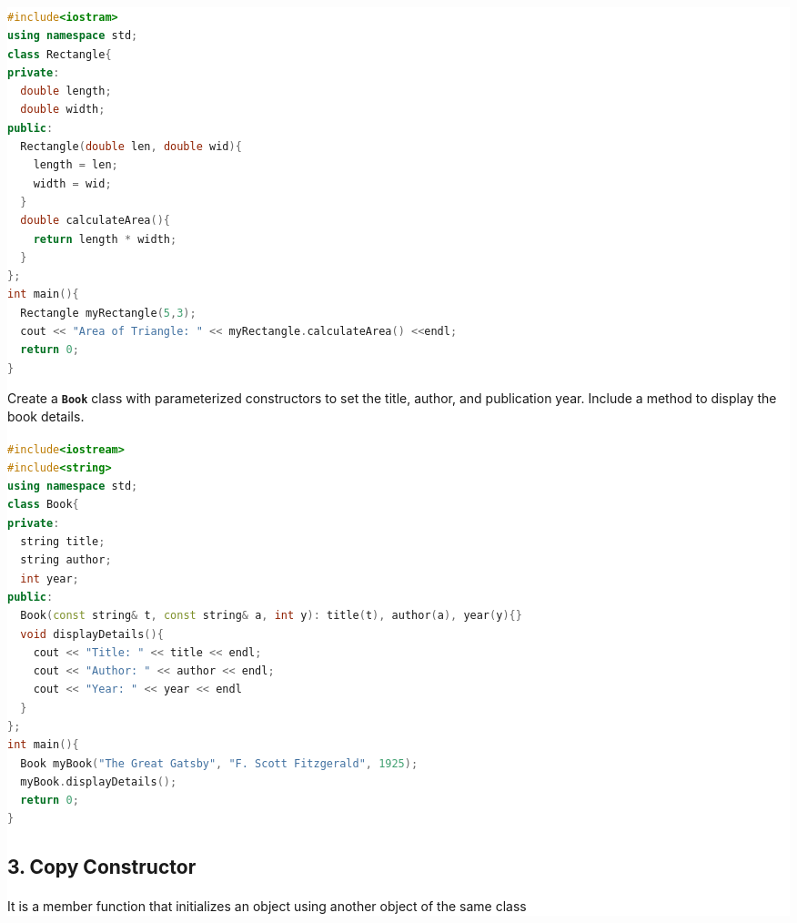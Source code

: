 ``` cpp
#include<iostram>
using namespace std;
class Rectangle{
private:
  double length;
  double width;
public:
  Rectangle(double len, double wid){
    length = len;
    width = wid;
  }
  double calculateArea(){
    return length * width;
  }
};
int main(){
  Rectangle myRectangle(5,3);
  cout << "Area of Triangle: " << myRectangle.calculateArea() <<endl;
  return 0;
}
```

Create a **`Book`** class with parameterized constructors to set the title, author, and publication year. Include a method to display the book details.

``` cpp
#include<iostream>
#include<string>
using namespace std;
class Book{
private:
  string title;
  string author;
  int year;
public:
  Book(const string& t, const string& a, int y): title(t), author(a), year(y){}
  void displayDetails(){
    cout << "Title: " << title << endl;
    cout << "Author: " << author << endl;
    cout << "Year: " << year << endl
  }
};
int main(){
  Book myBook("The Great Gatsby", "F. Scott Fitzgerald", 1925);
  myBook.displayDetails();
  return 0;
}
```

## 3. Copy Constructor

It is a member function that initializes an object using another object of the same class
